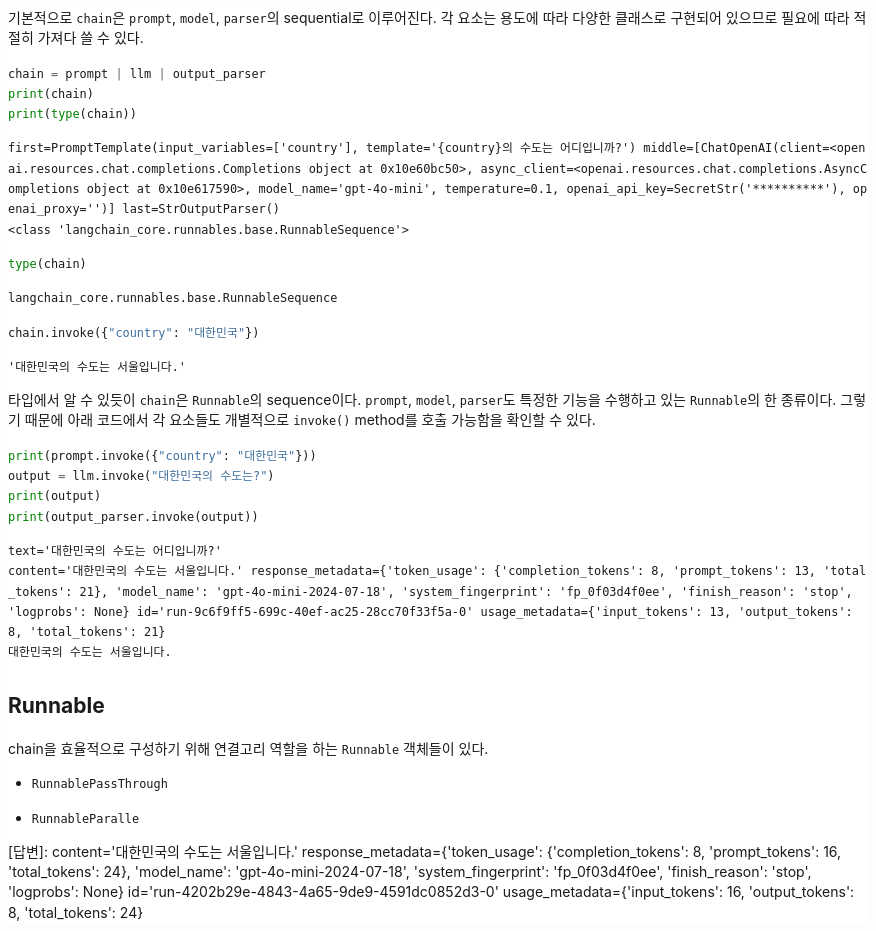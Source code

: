 기본적으로 `chain`은 `prompt`, `model`, `parser`의 sequential로 이루어진다. 각 요소는 용도에 따라 다양한 클래스로 구현되어 있으므로 필요에 따라 적절히 가져다 쓸 수 있다.

```python
chain = prompt | llm | output_parser
print(chain)
print(type(chain))
```

```output
first=PromptTemplate(input_variables=['country'], template='{country}의 수도는 어디입니까?') middle=[ChatOpenAI(client=<openai.resources.chat.completions.Completions object at 0x10e60bc50>, async_client=<openai.resources.chat.completions.AsyncCompletions object at 0x10e617590>, model_name='gpt-4o-mini', temperature=0.1, openai_api_key=SecretStr('**********'), openai_proxy='')] last=StrOutputParser()
<class 'langchain_core.runnables.base.RunnableSequence'>
```

```python
type(chain)
```

```output
langchain_core.runnables.base.RunnableSequence
```

```python
chain.invoke({"country": "대한민국"})
```

```output
'대한민국의 수도는 서울입니다.'
```

타입에서 알 수 있듯이 `chain`은 `Runnable`의 sequence이다. `prompt`, `model`, `parser`도 특정한 기능을 수행하고 있는 `Runnable`의 한 종류이다. 그렇기 때문에 아래 코드에서 각 요소들도 개별적으로 `invoke()` method를 호출 가능함을 확인할 수 있다.

```python
print(prompt.invoke({"country": "대한민국"}))
output = llm.invoke("대한민국의 수도는?")
print(output)
print(output_parser.invoke(output))
```

```output
text='대한민국의 수도는 어디입니까?'
content='대한민국의 수도는 서울입니다.' response_metadata={'token_usage': {'completion_tokens': 8, 'prompt_tokens': 13, 'total_tokens': 21}, 'model_name': 'gpt-4o-mini-2024-07-18', 'system_fingerprint': 'fp_0f03d4f0ee', 'finish_reason': 'stop', 'logprobs': None} id='run-9c6f9ff5-699c-40ef-ac25-28cc70f33f5a-0' usage_metadata={'input_tokens': 13, 'output_tokens': 8, 'total_tokens': 21}
대한민국의 수도는 서울입니다.
```

## Runnable

chain을 효율적으로 구성하기 위해 연결고리 역할을 하는 `Runnable` 객체들이 있다.

-   `RunnablePassThrough`

-   `RunnableParalle`


[답변]: content='대한민국의 수도는 서울입니다.' response_metadata={'token_usage': {'completion_tokens': 8, 'prompt_tokens': 16, 'total_tokens': 24}, 'model_name': 'gpt-4o-mini-2024-07-18', 'system_fingerprint': 'fp_0f03d4f0ee', 'finish_reason': 'stop', 'logprobs': None} id='run-4202b29e-4843-4a65-9de9-4591dc0852d3-0' usage_metadata={'input_tokens': 16, 'output_tokens': 8, 'total_tokens': 24}